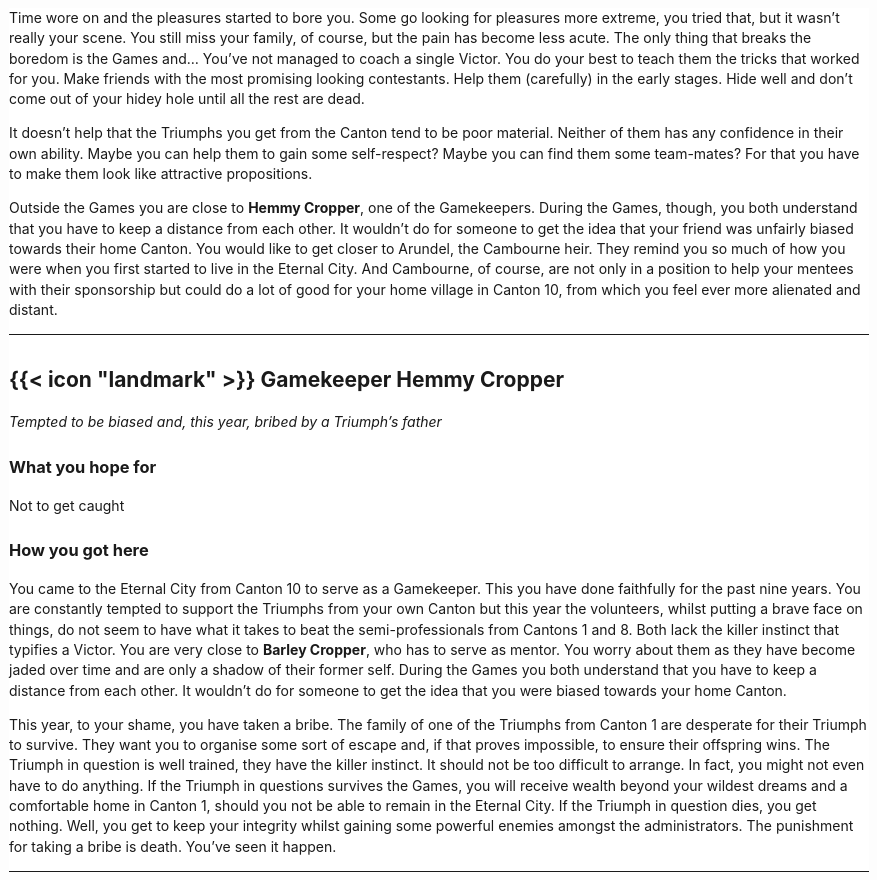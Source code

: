 Time wore on and the pleasures started to bore you. Some go looking for
pleasures more extreme, you tried that, but it wasn’t really your scene. You
still miss your family, of course, but the pain has become less acute. The
only thing that breaks the boredom is the Games and… You’ve not managed to
coach a single Victor. You do your best to teach them the tricks that worked
for you. Make friends with the most promising looking contestants. Help them
(carefully) in the early stages. Hide well and don’t come out of your hidey
hole until all the rest are dead.

It doesn’t help that the Triumphs you get from the Canton tend to be poor
material. Neither of them has any confidence in their own ability. Maybe you
can help them to gain some self-respect? Maybe you can find them some
team-mates? For that you have to make them look like attractive propositions.

Outside the Games you are close to **Hemmy Cropper**, one of the Gamekeepers.
During the Games, though, you both understand that you have to keep a distance
from each other. It wouldn’t do for someone to get the idea that your friend
was unfairly biased towards their home Canton. You would like to get closer to
Arundel, the Cambourne heir. They remind you so much of how you were when you
first started to live in the Eternal City. And Cambourne, of course, are not
only in a position to help your mentees with their sponsorship but could do a
lot of good for your home village in Canton 10, from which you feel ever more
alienated and distant.

---

## <a name="hemmy_cropper"></a>{{< icon "landmark" >}} Gamekeeper Hemmy Cropper

*Tempted to be biased and, this year, bribed by a Triumph’s father*

### What you hope for

Not to get caught

### How you got here

You came to the Eternal City from Canton 10 to serve as a Gamekeeper. This you
have done faithfully for the past nine years. You are constantly tempted to
support the Triumphs from your own Canton but this year the volunteers, whilst
putting a brave face on things, do not seem to have what it takes to beat the
semi-professionals from Cantons 1 and 8. Both lack the killer instinct that
typifies a Victor. You are very close to **Barley Cropper**, who has to serve as
mentor. You worry about them as they have become jaded over time and are only
a shadow of their former self. During the Games you both understand that you
have to keep a distance from each other. It wouldn’t do for someone to get the
idea that you were biased towards your home Canton.

This year, to your shame, you have taken a bribe. The family of one of the
Triumphs from Canton 1 are desperate for their Triumph to survive. They want
you to organise some sort of escape and, if that proves impossible, to ensure
their offspring wins. The Triumph in question is well trained, they have the
killer instinct. It should not be too difficult to arrange. In fact, you might
not even have to do anything. If the Triumph in questions survives the Games,
you will receive wealth beyond your wildest dreams and a comfortable home in
Canton 1, should you not be able to remain in the Eternal City. If the Triumph
in question dies, you get nothing. Well, you get to keep your integrity whilst
gaining some powerful enemies amongst the administrators. The punishment for
taking a bribe is death. You’ve seen it happen.

---